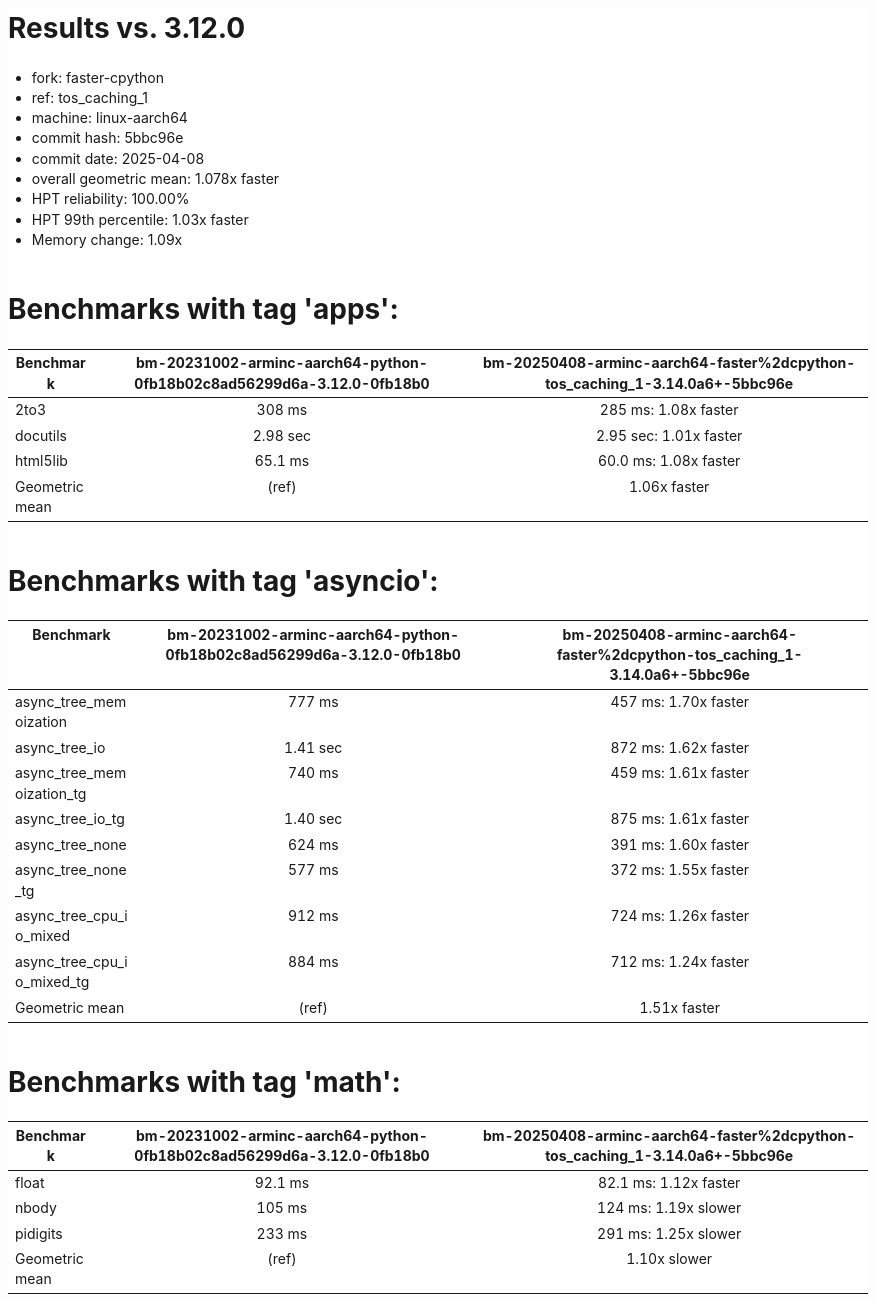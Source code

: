 # Results vs. 3.12.0

- fork: faster-cpython
- ref: tos_caching_1
- machine: linux-aarch64
- commit hash: 5bbc96e
- commit date: 2025-04-08
- overall geometric mean: 1.078x faster
- HPT reliability: 100.00%
- HPT 99th percentile: 1.03x faster
- Memory change: 1.09x

Benchmarks with tag 'apps':
===========================

| Benchmark      | bm-20231002-arminc-aarch64-python-0fb18b02c8ad56299d6a-3.12.0-0fb18b0 | bm-20250408-arminc-aarch64-faster%2dcpython-tos_caching_1-3.14.0a6+-5bbc96e |
|----------------|:---------------------------------------------------------------------:|:---------------------------------------------------------------------------:|
| 2to3           | 308 ms                                                                | 285 ms: 1.08x faster                                                        |
| docutils       | 2.98 sec                                                              | 2.95 sec: 1.01x faster                                                      |
| html5lib       | 65.1 ms                                                               | 60.0 ms: 1.08x faster                                                       |
| Geometric mean | (ref)                                                                 | 1.06x faster                                                                |

Benchmarks with tag 'asyncio':
==============================

| Benchmark                  | bm-20231002-arminc-aarch64-python-0fb18b02c8ad56299d6a-3.12.0-0fb18b0 | bm-20250408-arminc-aarch64-faster%2dcpython-tos_caching_1-3.14.0a6+-5bbc96e |
|----------------------------|:---------------------------------------------------------------------:|:---------------------------------------------------------------------------:|
| async_tree_memoization     | 777 ms                                                                | 457 ms: 1.70x faster                                                        |
| async_tree_io              | 1.41 sec                                                              | 872 ms: 1.62x faster                                                        |
| async_tree_memoization_tg  | 740 ms                                                                | 459 ms: 1.61x faster                                                        |
| async_tree_io_tg           | 1.40 sec                                                              | 875 ms: 1.61x faster                                                        |
| async_tree_none            | 624 ms                                                                | 391 ms: 1.60x faster                                                        |
| async_tree_none_tg         | 577 ms                                                                | 372 ms: 1.55x faster                                                        |
| async_tree_cpu_io_mixed    | 912 ms                                                                | 724 ms: 1.26x faster                                                        |
| async_tree_cpu_io_mixed_tg | 884 ms                                                                | 712 ms: 1.24x faster                                                        |
| Geometric mean             | (ref)                                                                 | 1.51x faster                                                                |

Benchmarks with tag 'math':
===========================

| Benchmark      | bm-20231002-arminc-aarch64-python-0fb18b02c8ad56299d6a-3.12.0-0fb18b0 | bm-20250408-arminc-aarch64-faster%2dcpython-tos_caching_1-3.14.0a6+-5bbc96e |
|----------------|:---------------------------------------------------------------------:|:---------------------------------------------------------------------------:|
| float          | 92.1 ms                                                               | 82.1 ms: 1.12x faster                                                       |
| nbody          | 105 ms                                                                | 124 ms: 1.19x slower                                                        |
| pidigits       | 233 ms                                                                | 291 ms: 1.25x slower                                                        |
| Geometric mean | (ref)                                                                 | 1.10x slower                                                                |
